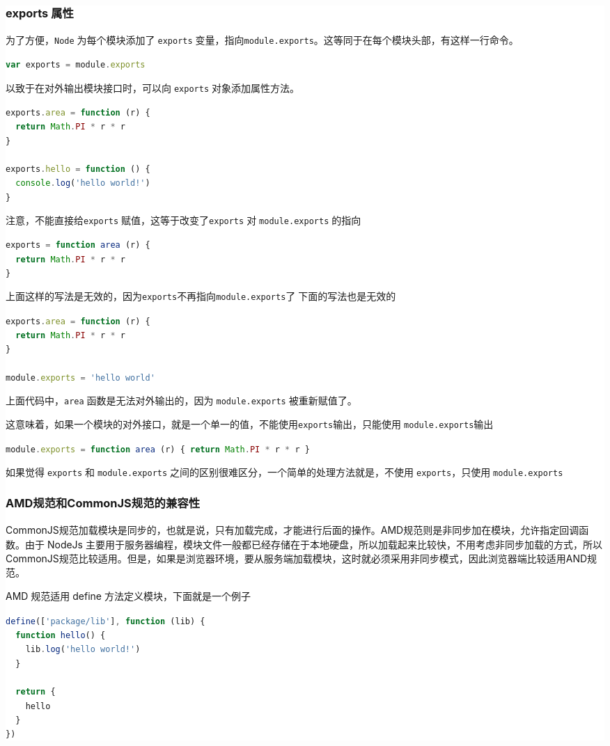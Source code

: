 ### exports 属性
为了方便，`Node` 为每个模块添加了 `exports` 变量，指向`module.exports`。这等同于在每个模块头部，有这样一行命令。
```js
var exports = module.exports
```
以致于在对外输出模块接口时，可以向 `exports` 对象添加属性方法。
```js
exports.area = function (r) {
  return Math.PI * r * r
}

exports.hello = function () {
  console.log('hello world!')
}
```
注意，不能直接给`exports` 赋值，这等于改变了`exports` 对 `module.exports` 的指向
```js
exports = function area (r) {
  return Math.PI * r * r
}
```
上面这样的写法是无效的，因为`exports`不再指向`module.exports`了
下面的写法也是无效的
```js
exports.area = function (r) {
  return Math.PI * r * r
}

module.exports = 'hello world'
```
上面代码中，`area` 函数是无法对外输出的，因为 `module.exports` 被重新赋值了。

这意味着，如果一个模块的对外接口，就是一个单一的值，不能使用`exports`输出，只能使用 `module.exports`输出
```js
module.exports = function area (r) { return Math.PI * r * r }
```
如果觉得 `exports` 和 `module.exports` 之间的区别很难区分，一个简单的处理方法就是，不使用 `exports`，只使用 `module.exports`

### AMD规范和CommonJS规范的兼容性
CommonJS规范加载模块是同步的，也就是说，只有加载完成，才能进行后面的操作。AMD规范则是非同步加在模块，允许指定回调函数。由于 NodeJs 主要用于服务器编程，模块文件一般都已经存储在于本地硬盘，所以加载起来比较快，不用考虑非同步加载的方式，所以CommonJS规范比较适用。但是，如果是浏览器环境，要从服务端加载模块，这时就必须采用非同步模式，因此浏览器端比较适用AND规范。

AMD 规范适用 define 方法定义模块，下面就是一个例子
```js
define(['package/lib'], function (lib) {
  function hello() {
    lib.log('hello world!')
  }

  return {
    hello
  }
})
```
